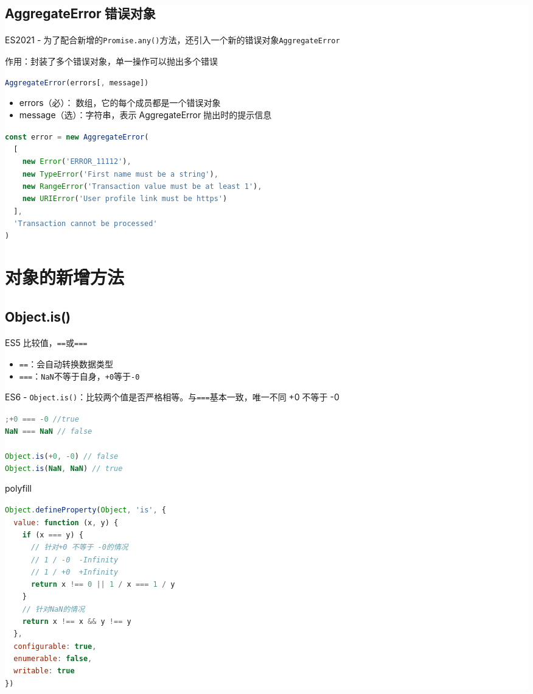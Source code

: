 ## AggregateError 错误对象

ES2021 - 为了配合新增的`Promise.any()`方法，还引入一个新的错误对象`AggregateError`

作用：封装了多个错误对象，单一操作可以抛出多个错误

```js
AggregateError(errors[, message])
```

- errors（必）： 数组，它的每个成员都是一个错误对象
- message（选）：字符串，表示 AggregateError 抛出时的提示信息

```js
const error = new AggregateError(
  [
    new Error('ERROR_11112'),
    new TypeError('First name must be a string'),
    new RangeError('Transaction value must be at least 1'),
    new URIError('User profile link must be https')
  ],
  'Transaction cannot be processed'
)
```

# 对象的新增方法

## Object.is()

ES5 比较值，`==`或`===`

- `==`：会自动转换数据类型
- `===`：`NaN`不等于自身，`+0`等于`-0`

ES6 - `Object.is()`：比较两个值是否严格相等。与`===`基本一致，唯一不同 +0 不等于 -0

```js
;+0 === -0 //true
NaN === NaN // false

Object.is(+0, -0) // false
Object.is(NaN, NaN) // true
```

polyfill

```js
Object.defineProperty(Object, 'is', {
  value: function (x, y) {
    if (x === y) {
      // 针对+0 不等于 -0的情况
      // 1 / -0  -Infinity
      // 1 / +0  +Infinity
      return x !== 0 || 1 / x === 1 / y
    }
    // 针对NaN的情况
    return x !== x && y !== y
  },
  configurable: true,
  enumerable: false,
  writable: true
})
```


  [propKey]: true,
  ['a' + 'bc']: 123,
  [keyA]: 'valueA',
  [keyB]: 'valueB'